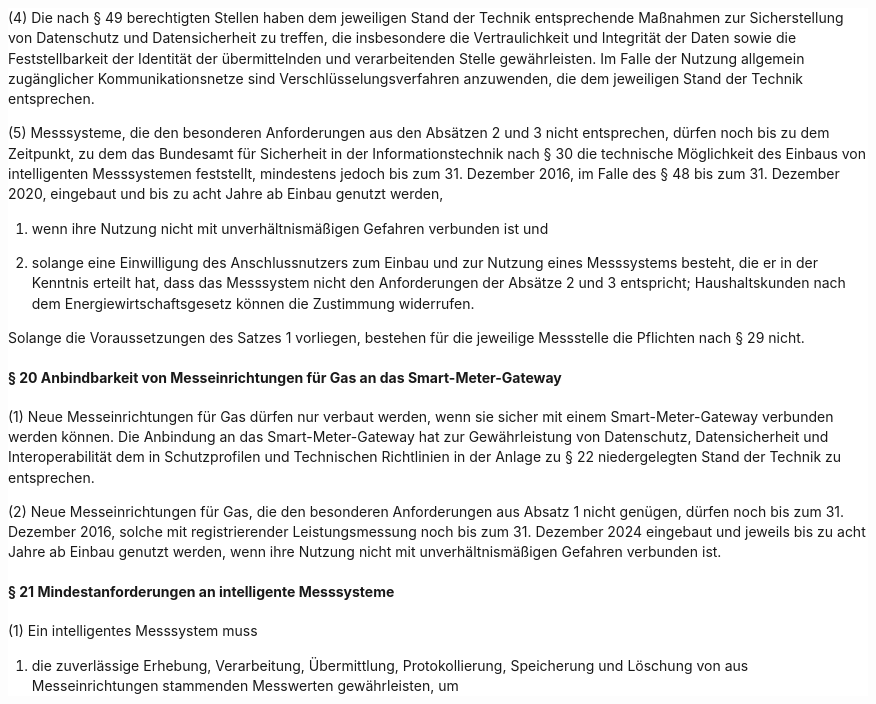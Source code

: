 (4) Die nach § 49 berechtigten Stellen haben dem jeweiligen Stand der
Technik entsprechende Maßnahmen zur Sicherstellung von Datenschutz und
Datensicherheit zu treffen, die insbesondere die Vertraulichkeit und
Integrität der Daten sowie die Feststellbarkeit der Identität der
übermittelnden und verarbeitenden Stelle gewährleisten. Im Falle der
Nutzung allgemein zugänglicher Kommunikationsnetze sind
Verschlüsselungsverfahren anzuwenden, die dem jeweiligen Stand der
Technik entsprechen.

(5) Messsysteme, die den besonderen Anforderungen aus den Absätzen 2
und 3 nicht entsprechen, dürfen noch bis zu dem Zeitpunkt, zu dem das
Bundesamt für Sicherheit in der Informationstechnik nach § 30 die
technische Möglichkeit des Einbaus von intelligenten Messsystemen
feststellt, mindestens jedoch bis zum 31. Dezember 2016, im Falle des
§ 48 bis zum 31. Dezember 2020, eingebaut und bis zu acht Jahre ab
Einbau genutzt werden,

1.  wenn ihre Nutzung nicht mit unverhältnismäßigen Gefahren verbunden ist
    und


2.  solange eine Einwilligung des Anschlussnutzers zum Einbau und zur
    Nutzung eines Messsystems besteht, die er in der Kenntnis erteilt hat,
    dass das Messsystem nicht den Anforderungen der Absätze 2 und 3
    entspricht; Haushaltskunden nach dem Energiewirtschaftsgesetz können
    die Zustimmung widerrufen.



Solange die Voraussetzungen des Satzes 1 vorliegen, bestehen für die
jeweilige Messstelle die Pflichten nach § 29 nicht.


#### § 20 Anbindbarkeit von Messeinrichtungen für Gas an das Smart-Meter-Gateway

(1) Neue Messeinrichtungen für Gas dürfen nur verbaut werden, wenn sie
sicher mit einem Smart-Meter-Gateway verbunden werden können. Die
Anbindung an das Smart-Meter-Gateway hat zur Gewährleistung von
Datenschutz, Datensicherheit und Interoperabilität dem in
Schutzprofilen und Technischen Richtlinien in der Anlage zu § 22
niedergelegten Stand der Technik zu entsprechen.

(2) Neue Messeinrichtungen für Gas, die den besonderen Anforderungen
aus Absatz 1 nicht genügen, dürfen noch bis zum 31. Dezember 2016,
solche mit registrierender Leistungsmessung noch bis zum 31. Dezember
2024 eingebaut und jeweils bis zu acht Jahre ab Einbau genutzt werden,
wenn ihre Nutzung nicht mit unverhältnismäßigen Gefahren verbunden
ist.


#### § 21 Mindestanforderungen an intelligente Messsysteme

(1) Ein intelligentes Messsystem muss

1.  die zuverlässige Erhebung, Verarbeitung, Übermittlung,
    Protokollierung, Speicherung und Löschung von aus Messeinrichtungen
    stammenden Messwerten gewährleisten, um
